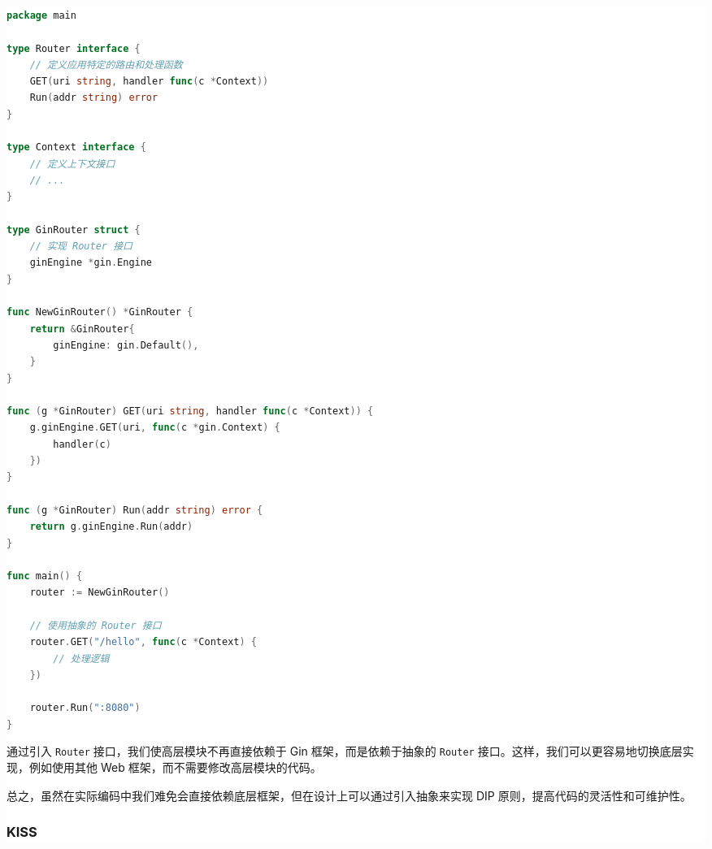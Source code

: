 ```go
package main

type Router interface {
    // 定义应用特定的路由和处理函数
    GET(uri string, handler func(c *Context))
    Run(addr string) error
}

type Context interface {
    // 定义上下文接口
    // ...
}

type GinRouter struct {
    // 实现 Router 接口
    ginEngine *gin.Engine
}

func NewGinRouter() *GinRouter {
    return &GinRouter{
        ginEngine: gin.Default(),
    }
}

func (g *GinRouter) GET(uri string, handler func(c *Context)) {
    g.ginEngine.GET(uri, func(c *gin.Context) {
        handler(c)
    })
}

func (g *GinRouter) Run(addr string) error {
    return g.ginEngine.Run(addr)
}

func main() {
    router := NewGinRouter()

    // 使用抽象的 Router 接口
    router.GET("/hello", func(c *Context) {
        // 处理逻辑
    })

    router.Run(":8080")
}
```

通过引入 `Router` 接口，我们使高层模块不再直接依赖于 Gin 框架，而是依赖于抽象的 `Router` 接口。这样，我们可以更容易地切换底层实现，例如使用其他 Web 框架，而不需要修改高层模块的代码。

总之，虽然在实际编码中我们难免会直接依赖底层框架，但在设计上可以通过引入抽象来实现 DIP 原则，提高代码的灵活性和可维护性。

### KISS

